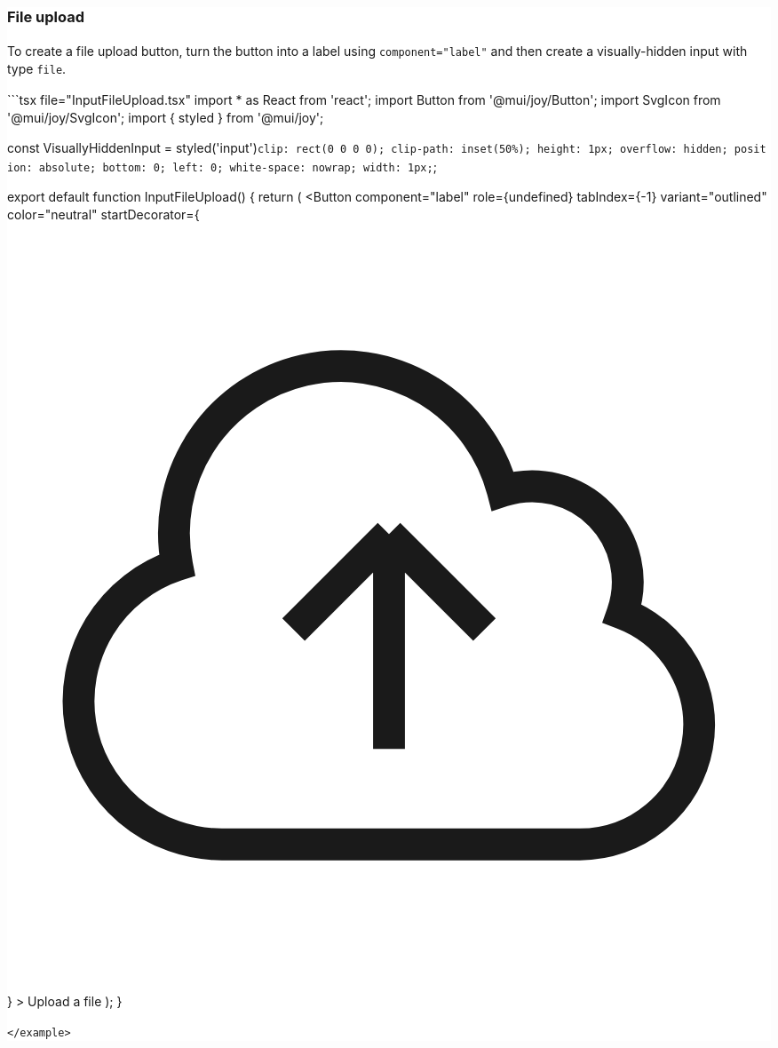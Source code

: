 ### File upload

To create a file upload button, turn the button into a label using `component="label"` and then create a visually-hidden input with type `file`.

<example name="InputFileUpload">
```tsx file="InputFileUpload.tsx"
import * as React from 'react';
import Button from '@mui/joy/Button';
import SvgIcon from '@mui/joy/SvgIcon';
import { styled } from '@mui/joy';

const VisuallyHiddenInput = styled('input')`
  clip: rect(0 0 0 0);
  clip-path: inset(50%);
  height: 1px;
  overflow: hidden;
  position: absolute;
  bottom: 0;
  left: 0;
  white-space: nowrap;
  width: 1px;
`;

export default function InputFileUpload() {
  return (
    <Button
      component="label"
      role={undefined}
      tabIndex={-1}
      variant="outlined"
      color="neutral"
      startDecorator={
        <SvgIcon>
          <svg
            xmlns="http://www.w3.org/2000/svg"
            fill="none"
            viewBox="0 0 24 24"
            strokeWidth={1.5}
            stroke="currentColor"
          >
            <path
              strokeLinecap="round"
              strokeLinejoin="round"
              d="M12 16.5V9.75m0 0l3 3m-3-3l-3 3M6.75 19.5a4.5 4.5 0 01-1.41-8.775 5.25 5.25 0 0110.233-2.33 3 3 0 013.758 3.848A3.752 3.752 0 0118 19.5H6.75z"
            />
          </svg>
        </SvgIcon>
      }
    >
      Upload a file
      <VisuallyHiddenInput type="file" />
    </Button>
  );
}
```
</example>
